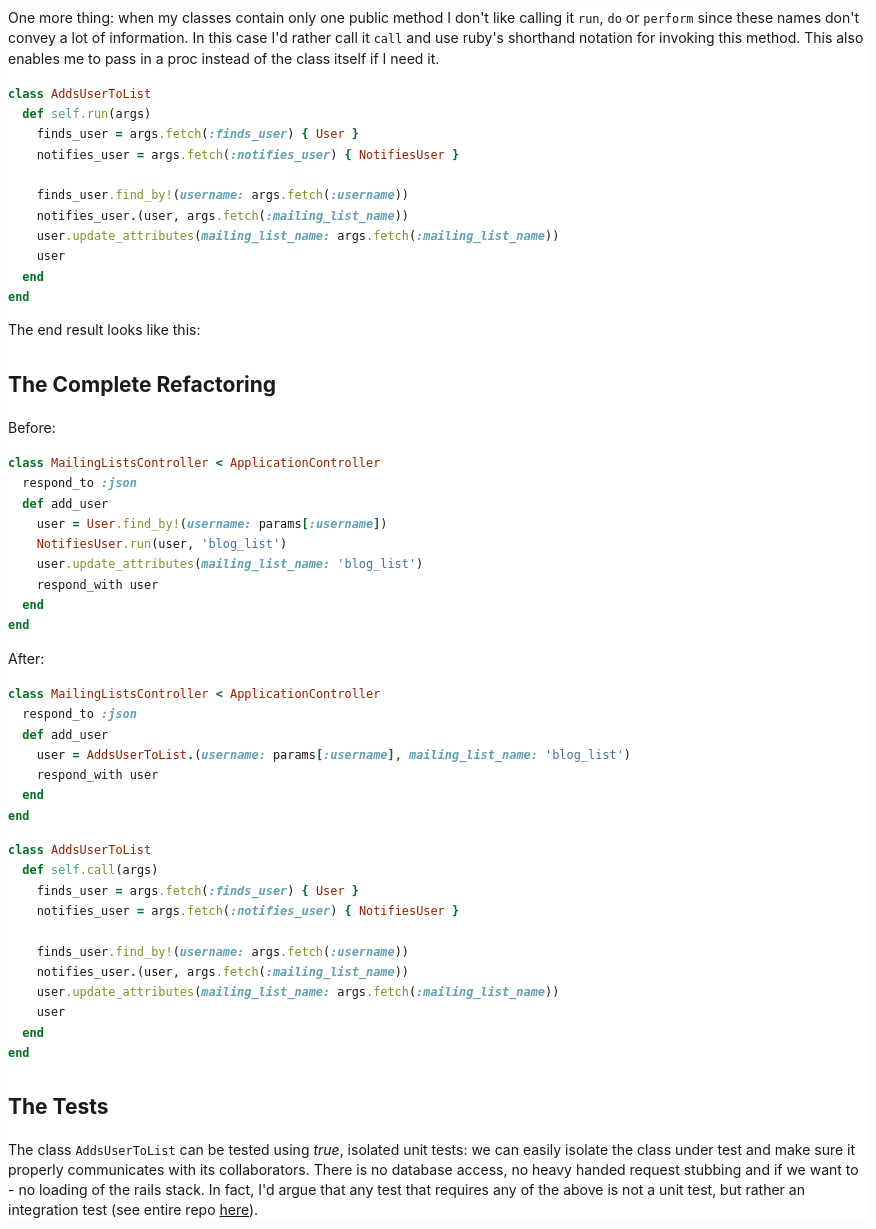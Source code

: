 One more thing: when my classes contain only one public method I don't like calling it ```run```, ```do``` or ```perform``` since these names don't convey a lot of information. In this case I'd rather call it ```call``` and use ruby's shorthand notation for invoking this method. This also enables me to pass in a proc instead of the class itself if I need it.

```ruby
class AddsUserToList
  def self.run(args)
    finds_user = args.fetch(:finds_user) { User }
    notifies_user = args.fetch(:notifies_user) { NotifiesUser }

    finds_user.find_by!(username: args.fetch(:username))
    notifies_user.(user, args.fetch(:mailing_list_name))
    user.update_attributes(mailing_list_name: args.fetch(:mailing_list_name))
    user
  end
end
```

The end result looks like this:

The Complete Refactoring
-------------------

Before:
```ruby
class MailingListsController < ApplicationController
  respond_to :json
  def add_user
    user = User.find_by!(username: params[:username])
    NotifiesUser.run(user, 'blog_list')
    user.update_attributes(mailing_list_name: 'blog_list')
    respond_with user
  end
end
```
After:
```ruby
class MailingListsController < ApplicationController
  respond_to :json
  def add_user
    user = AddsUserToList.(username: params[:username], mailing_list_name: 'blog_list')
    respond_with user
  end
end
```
```ruby
class AddsUserToList
  def self.call(args)
    finds_user = args.fetch(:finds_user) { User }
    notifies_user = args.fetch(:notifies_user) { NotifiesUser }

    finds_user.find_by!(username: args.fetch(:username))
    notifies_user.(user, args.fetch(:mailing_list_name))
    user.update_attributes(mailing_list_name: args.fetch(:mailing_list_name))
    user
  end
end
```
The Tests
--------
The class ```AddsUserToList``` can be tested using *true*, isolated unit tests: we can easily isolate the class under test and make sure it properly communicates with its collaborators. There is no database access, no heavy handed request stubbing and if we want to - no loading of the rails stack. In fact, I'd argue that any test that requires any of the above is not a unit test, but rather an integration test (see entire repo [here](https://github.com/orend/register)).
